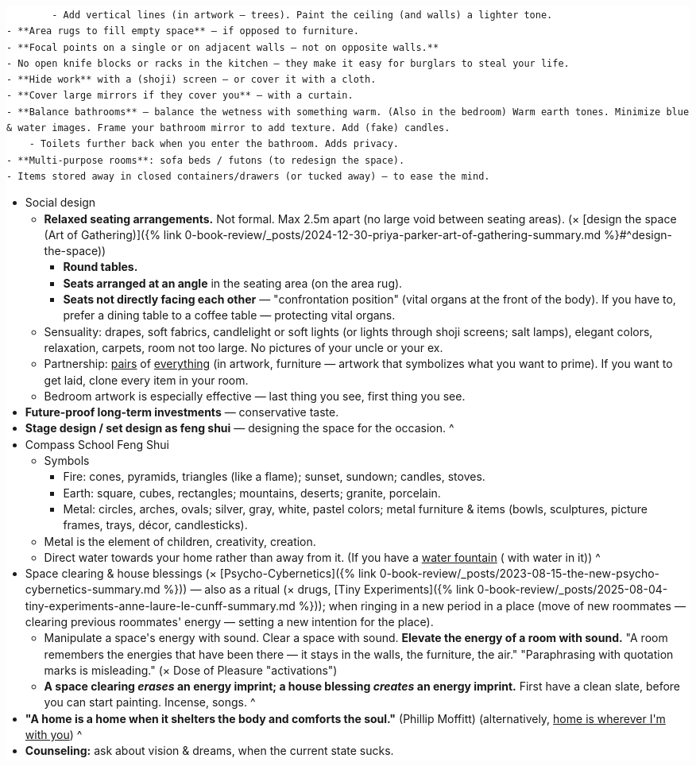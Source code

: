			- Add vertical lines (in artwork — trees). Paint the ceiling (and walls) a lighter tone.
	- **Area rugs to fill empty space** — if opposed to furniture.
	- **Focal points on a single or on adjacent walls — not on opposite walls.**
	- No open knife blocks or racks in the kitchen — they make it easy for burglars to steal your life.
	- **Hide work** with a (shoji) screen — or cover it with a cloth.
	- **Cover large mirrors if they cover you** ­— with a curtain.
	- **Balance bathrooms** — balance the wetness with something warm. (Also in the bedroom) Warm earth tones. Minimize blue & water images. Frame your bathroom mirror to add texture. Add (fake) candles.
		- Toilets further back when you enter the bathroom. Adds privacy.
	- **Multi-purpose rooms**: sofa beds / futons (to redesign the space).
	- Items stored away in closed containers/drawers (or tucked away) — to ease the mind.
- Social design
	- **Relaxed seating arrangements.** Not formal. Max 2.5m apart (no large void between seating areas). (× [design the space (Art of Gathering)]({% link 0-book-review/_posts/2024-12-30-priya-parker-art-of-gathering-summary.md %}#^design-the-space))
		- **Round tables.**
		- **Seats arranged at an angle** in the seating area (on the area rug).
		- **Seats not directly facing each other** — "confrontation position" (vital organs at the front of the body). If you have to, prefer a dining table to a coffee table — protecting vital organs.
	- Sensuality: drapes, soft fabrics, candlelight or soft lights (or lights through shoji screens; salt lamps), elegant colors, relaxation, carpets, room not too large. No pictures of your uncle or your ex.
	- Partnership: [pairs](https://www.youtube.com/watch?v=twJdJL6oKFY) of [everything](https://www.youtube.com/watch?v=sNmWCHoWGZk) (in artwork, furniture — artwork that symbolizes what you want to prime). If you want to get laid, clone every item in your room.
	- Bedroom artwork is especially effective — last thing you see, first thing you see.
- **Future-proof long-term investments** — conservative taste.
- **Stage design / set design as feng shui** — designing the space for the occasion.
^
- Compass School Feng Shui
	- Symbols
		- Fire: cones, pyramids, triangles (like a flame); sunset, sundown; candles, stoves.
		- Earth: square, cubes, rectangles; mountains, deserts; granite, porcelain.
		- Metal: circles, arches, ovals; silver, gray, white, pastel colors; metal furniture & items (bowls, sculptures, picture frames, trays, décor, candlesticks).
	- Metal is the element of children, creativity, creation.
	- Direct water towards your home rather than away from it. (If you have a [water fountain](https://www.youtube.com/watch?v=j-KulvW2TUQ) ( with water in it))
^
- Space clearing & house blessings (× [Psycho-Cybernetics]({% link 0-book-review/_posts/2023-08-15-the-new-psycho-cybernetics-summary.md %})) — also as a ritual (× drugs, [Tiny Experiments]({% link 0-book-review/_posts/2025-08-04-tiny-experiments-anne-laure-le-cunff-summary.md %})); when ringing in a new period in a place (move of new roommates — clearing previous roommates' energy — setting a new intention for the place).
	- Manipulate a space's energy with sound. Clear a space with sound. **Elevate the energy of a room with sound.** "A room remembers the energies that have been there — it stays in the walls, the furniture, the air." "Paraphrasing with quotation marks is misleading." (× Dose of Pleasure "activations")
	- **A space clearing *erases* an energy imprint; a house blessing *creates* an energy imprint.** First have a clean slate, before you can start painting. Incense, songs.
^
- **"A home is a home when it shelters the body and comforts the soul."** (Phillip Moffitt) (alternatively, [home is wherever I'm with you](https://www.youtube.com/watch?v=rjFaenf1T-Y))
^
- **Counseling:** ask about vision & dreams, when the current state sucks.